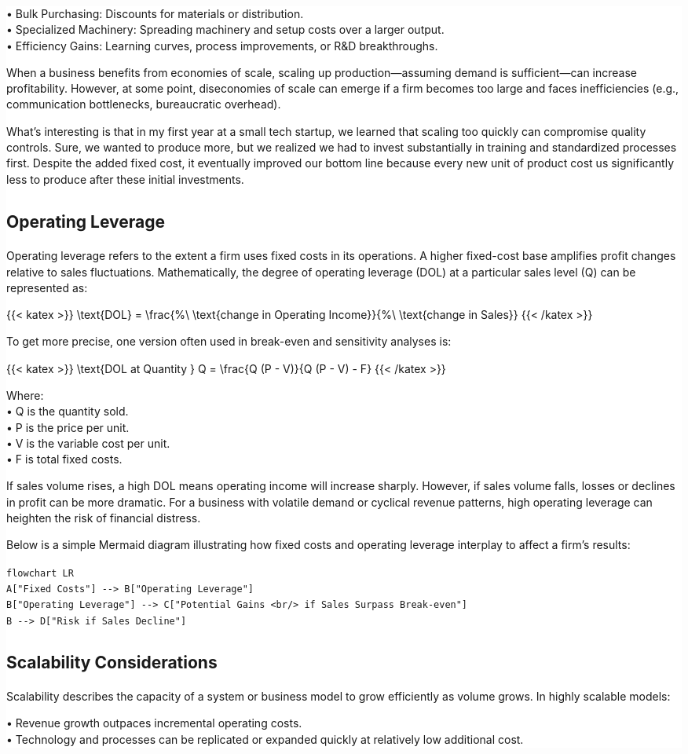 • Bulk Purchasing: Discounts for materials or distribution.  
• Specialized Machinery: Spreading machinery and setup costs over a larger output.  
• Efficiency Gains: Learning curves, process improvements, or R&D breakthroughs.  

When a business benefits from economies of scale, scaling up production—assuming demand is sufficient—can increase profitability. However, at some point, diseconomies of scale can emerge if a firm becomes too large and faces inefficiencies (e.g., communication bottlenecks, bureaucratic overhead). 

What’s interesting is that in my first year at a small tech startup, we learned that scaling too quickly can compromise quality controls. Sure, we wanted to produce more, but we realized we had to invest substantially in training and standardized processes first. Despite the added fixed cost, it eventually improved our bottom line because every new unit of product cost us significantly less to produce after these initial investments.

## Operating Leverage
Operating leverage refers to the extent a firm uses fixed costs in its operations. A higher fixed-cost base amplifies profit changes relative to sales fluctuations. Mathematically, the degree of operating leverage (DOL) at a particular sales level (Q) can be represented as:

{{< katex >}}
\text{DOL} = \frac{\%\ \text{change in Operating Income}}{\%\ \text{change in Sales}}
{{< /katex >}}

To get more precise, one version often used in break-even and sensitivity analyses is:

{{< katex >}}
\text{DOL at Quantity } Q = \frac{Q (P - V)}{Q (P - V) - F}
{{< /katex >}}

Where:  
• Q is the quantity sold.  
• P is the price per unit.  
• V is the variable cost per unit.  
• F is total fixed costs.

If sales volume rises, a high DOL means operating income will increase sharply. However, if sales volume falls, losses or declines in profit can be more dramatic. For a business with volatile demand or cyclical revenue patterns, high operating leverage can heighten the risk of financial distress.

Below is a simple Mermaid diagram illustrating how fixed costs and operating leverage interplay to affect a firm’s results:

```mermaid
flowchart LR
A["Fixed Costs"] --> B["Operating Leverage"]
B["Operating Leverage"] --> C["Potential Gains <br/> if Sales Surpass Break-even"]
B --> D["Risk if Sales Decline"]
```

## Scalability Considerations
Scalability describes the capacity of a system or business model to grow efficiently as volume grows. In highly scalable models:

• Revenue growth outpaces incremental operating costs.  
• Technology and processes can be replicated or expanded quickly at relatively low additional cost.  
